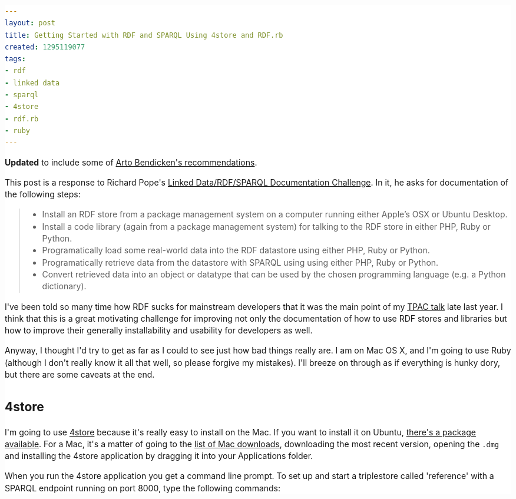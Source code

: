 ```yaml
---
layout: post
title: Getting Started with RDF and SPARQL Using 4store and RDF.rb
created: 1295119077
tags:
- rdf
- linked data
- sparql
- 4store
- rdf.rb
- ruby
---
```

**Updated** to include some of [Arto Bendicken's recommendations](http://www.jenitennison.com/blog/node/152#comment-10579).

This post is a response to Richard Pope's [Linked Data/RDF/SPARQL Documentation Challenge](http://memespring.co.uk/2011/01/linked-data-rdfsparql-documentation-challenge/). In it, he asks for documentation of the following steps:

> * Install an RDF store from a package management system on a computer running either Apple’s OSX or Ubuntu Desktop.
> * Install a code library (again from a package management system) for talking to the RDF store in either PHP, Ruby or Python.
> * Programatically load some real-world data into the RDF datastore using either PHP, Ruby or Python.
> * Programatically retrieve data from the datastore with SPARQL using using either PHP, Ruby or Python.
> * Convert retrieved data into an object or datatype that can be used by the chosen programming language (e.g. a Python dictionary).

I've been told so many time how RDF sucks for mainstream developers that it was the main point of my [TPAC talk](http://www.w3.org/2010/11/TPAC/RDF-SW-velocity.pdf) late last year. I think that this is a great motivating challenge for improving not only the documentation of how to use RDF stores and libraries but how to improve their generally installability and usability for developers as well.

Anyway, I thought I'd try to get as far as I could to see just how bad things really are. I am on Mac OS X, and I'm going to use Ruby (although I don't really know it all that well, so please forgive my mistakes). I'll breeze on through as if everything is hunky dory, but there are some caveats at the end.



## 4store ##

I'm going to use [4store](http://4store.org) because it's really easy to install on the Mac. If you want to install it on Ubuntu, [there's a package available](http://blog.dbtune.org/post/2009/08/14/4Store-stuff). For a Mac, it's a matter of going to the [list of Mac downloads](http://4store.org/download/macosx/), downloading the most recent version, opening the `.dmg` and installing the 4store application by dragging it into your Applications folder.

When you run the 4store application you get a command line prompt. To set up and start a triplestore called 'reference' with a SPARQL endpoint running on port 8000, type the following commands:

